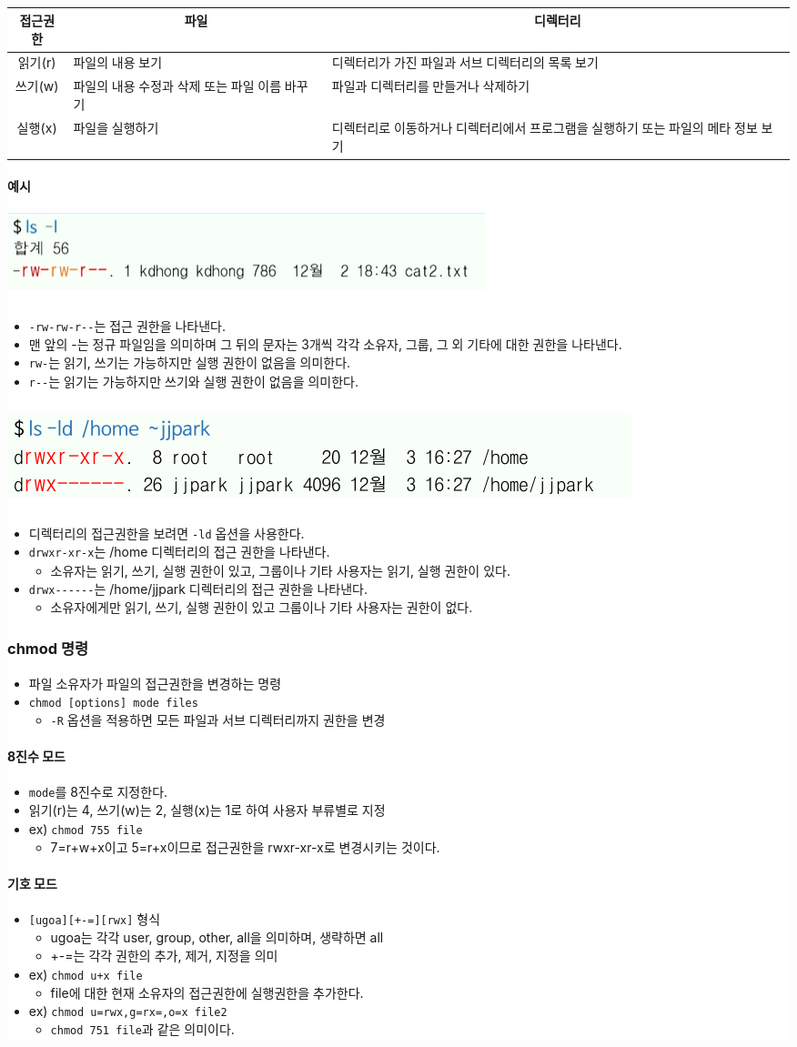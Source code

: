 | 접근권한 | 파일                                          | 디렉터리                                                                          |
| :------: | --------------------------------------------- | --------------------------------------------------------------------------------- |
| 읽기(r)  | 파일의 내용 보기                              | 디렉터리가 가진 파일과 서브 디렉터리의 목록 보기                                  |
| 쓰기(w)  | 파일의 내용 수정과 삭제 또는 파일 이름 바꾸기 | 파일과 디렉터리를 만들거나 삭제하기                                               |
| 실행(x)  | 파일을 실행하기                               | 디렉터리로 이동하거나 디렉터리에서 프로그램을 실행하기 또는 파일의 메타 정보 보기 |

#### 예시

<img src="/assets/img/blog/2024-09-29-file-system_01.png" style="margin-bottom:10px;">

- `-rw-rw-r--`는 접근 권한을 나타낸다.
- 맨 앞의 -는 정규 파일임을 의미하며 그 뒤의 문자는 3개씩 각각 소유자, 그룹, 그 외 기타에 대한 권한을 나타낸다.
- `rw-`는 읽기, 쓰기는 가능하지만 실행 권한이 없음을 의미한다.
- `r--`는 읽기는 가능하지만 쓰기와 실행 권한이 없음을 의미한다.

<img src="/assets/img/blog/2024-09-29-file-system_02.png" style="margin:10px 0;">

- 디렉터리의 접근권한을 보려면 `-ld` 옵션을 사용한다.
- `drwxr-xr-x`는 /home 디렉터리의 접근 권한을 나타낸다.
  - 소유자는 읽기, 쓰기, 실행 권한이 있고, 그룹이나 기타 사용자는 읽기, 실행 권한이 있다.
- `drwx------`는 /home/jjpark 디렉터리의 접근 권한을 나타낸다.
  - 소유자에게만 읽기, 쓰기, 실행 권한이 있고 그룹이나 기타 사용자는 권한이 없다.

### chmod 명령

- 파일 소유자가 파일의 접근권한을 변경하는 명령
- `chmod [options] mode files`
  - `-R` 옵션을 적용하면 모든 파일과 서브 디렉터리까지 권한을 변경

#### 8진수 모드

- `mode`를 8진수로 지정한다.
- 읽기(r)는 4, 쓰기(w)는 2, 실행(x)는 1로 하여 사용자 부류별로 지정
- ex) `chmod 755 file`
  - 7=r+w+x이고 5=r+x이므로 접근권한을 rwxr-xr-x로 변경시키는 것이다.

#### 기호 모드

- `[ugoa][+-=][rwx]` 형식
  - ugoa는 각각 user, group, other, all을 의미하며, 생략하면 all
  - +-=는 각각 권한의 추가, 제거, 지정을 의미
- ex) `chmod u+x file`
  - file에 대한 현재 소유자의 접근권한에 실행권한을 추가한다.
- ex) `chmod u=rwx,g=rx=,o=x file2`
  - `chmod 751 file`과 같은 의미이다.
